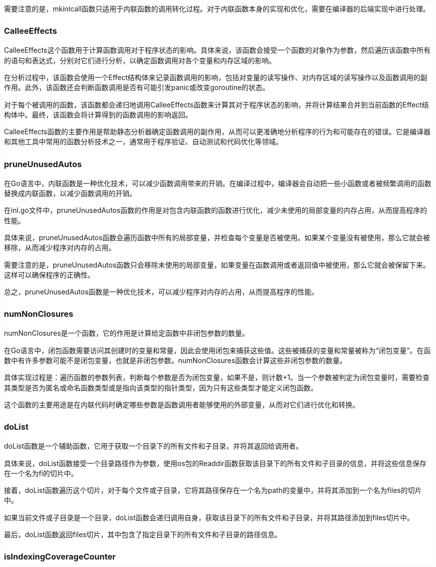 需要注意的是，mkinlcall函数只适用于内联函数的调用转化过程。对于内联函数本身的实现和优化，需要在编译器的后端实现中进行处理。



### CalleeEffects

CalleeEffects这个函数用于计算函数调用对于程序状态的影响。具体来说，该函数会接受一个函数的对象作为参数，然后遍历该函数中所有的语句和表达式，分别对它们进行分析，以确定函数调用对各个变量和内存区域的影响。

在分析过程中，该函数会使用一个Effect结构体来记录函数调用的影响，包括对变量的读写操作、对内存区域的读写操作以及函数调用的副作用。此外，该函数还会判断函数调用是否有可能引发panic或改变goroutine的状态。

对于每个被调用的函数，该函数都会递归地调用CalleeEffects函数来计算其对于程序状态的影响，并将计算结果合并到当前函数的Effect结构体中。最终，该函数会将计算得到的函数调用的影响返回。

CalleeEffects函数的主要作用是帮助静态分析器确定函数调用的副作用，从而可以更准确地分析程序的行为和可能存在的错误。它是编译器和其他工具中常用的函数分析技术之一，通常用于程序验证、自动测试和代码优化等领域。



### pruneUnusedAutos

在Go语言中，内联函数是一种优化技术，可以减少函数调用带来的开销。在编译过程中，编译器会自动把一些小函数或者被频繁调用的函数替换成内联函数，以减少函数调用的开销。

在inl.go文件中，pruneUnusedAutos函数的作用是对包含内联函数的函数进行优化，减少未使用的局部变量的内存占用，从而提高程序的性能。

具体来说，pruneUnusedAutos函数会遍历函数中所有的局部变量，并检查每个变量是否被使用。如果某个变量没有被使用，那么它就会被移除，从而减少程序对内存的占用。

需要注意的是，pruneUnusedAutos函数只会移除未使用的局部变量，如果变量在函数调用或者返回值中被使用，那么它就会被保留下来。这样可以确保程序的正确性。

总之，pruneUnusedAutos函数是一种优化技术，可以减少程序对内存的占用，从而提高程序的性能。



### numNonClosures

numNonClosures是一个函数，它的作用是计算给定函数中非闭包参数的数量。

在Go语言中，闭包函数需要访问其创建时的变量和常量，因此会使用闭包来捕获这些值。这些被捕获的变量和常量被称为“闭包变量”。在函数中有许多参数可能不是闭包变量，也就是非闭包参数。numNonClosures函数会计算这些非闭包参数的数量。

具体实现过程是：遍历函数的参数列表，判断每个参数是否为闭包变量，如果不是，则计数+1。当一个参数被判定为闭包变量时，需要检查其类型是否为匿名或命名函数类型或是指向该类型的指针类型，因为只有这些类型才能定义闭包函数。

这个函数的主要用途是在内联代码时确定哪些参数是函数调用者能够使用的外部变量，从而对它们进行优化和转换。



### doList

doList函数是一个辅助函数，它用于获取一个目录下的所有文件和子目录，并将其返回给调用者。

具体来说，doList函数接受一个目录路径作为参数，使用os包的Readdir函数获取该目录下的所有文件和子目录的信息，并将这些信息保存在一个名为fi的切片中。

接着，doList函数遍历这个切片，对于每个文件或子目录，它将其路径保存在一个名为path的变量中，并将其添加到一个名为files的切片中。

如果当前文件或子目录是一个目录，doList函数会递归调用自身，获取该目录下的所有文件和子目录，并将其路径添加到files切片中。

最后，doList函数返回files切片，其中包含了指定目录下的所有文件和子目录的路径信息。



### isIndexingCoverageCounter

